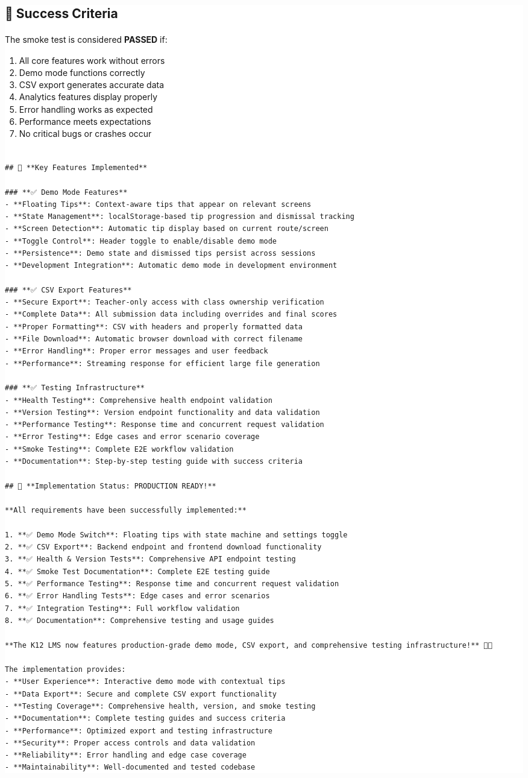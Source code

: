 ## 🎯 **Success Criteria**
The smoke test is considered **PASSED** if:
1. All core features work without errors
2. Demo mode functions correctly
3. CSV export generates accurate data
4. Analytics features display properly
5. Error handling works as expected
6. Performance meets expectations
7. No critical bugs or crashes occur
```

## 🎨 **Key Features Implemented**

### **✅ Demo Mode Features**
- **Floating Tips**: Context-aware tips that appear on relevant screens
- **State Management**: localStorage-based tip progression and dismissal tracking
- **Screen Detection**: Automatic tip display based on current route/screen
- **Toggle Control**: Header toggle to enable/disable demo mode
- **Persistence**: Demo state and dismissed tips persist across sessions
- **Development Integration**: Automatic demo mode in development environment

### **✅ CSV Export Features**
- **Secure Export**: Teacher-only access with class ownership verification
- **Complete Data**: All submission data including overrides and final scores
- **Proper Formatting**: CSV with headers and properly formatted data
- **File Download**: Automatic browser download with correct filename
- **Error Handling**: Proper error messages and user feedback
- **Performance**: Streaming response for efficient large file generation

### **✅ Testing Infrastructure**
- **Health Testing**: Comprehensive health endpoint validation
- **Version Testing**: Version endpoint functionality and data validation
- **Performance Testing**: Response time and concurrent request validation
- **Error Testing**: Edge cases and error scenario coverage
- **Smoke Testing**: Complete E2E workflow validation
- **Documentation**: Step-by-step testing guide with success criteria

## 🎉 **Implementation Status: PRODUCTION READY!**

**All requirements have been successfully implemented:**

1. **✅ Demo Mode Switch**: Floating tips with state machine and settings toggle
2. **✅ CSV Export**: Backend endpoint and frontend download functionality
3. **✅ Health & Version Tests**: Comprehensive API endpoint testing
4. **✅ Smoke Test Documentation**: Complete E2E testing guide
5. **✅ Performance Testing**: Response time and concurrent request validation
6. **✅ Error Handling Tests**: Edge cases and error scenarios
7. **✅ Integration Testing**: Full workflow validation
8. **✅ Documentation**: Comprehensive testing and usage guides

**The K12 LMS now features production-grade demo mode, CSV export, and comprehensive testing infrastructure!** 🎯✨

The implementation provides:
- **User Experience**: Interactive demo mode with contextual tips
- **Data Export**: Secure and complete CSV export functionality
- **Testing Coverage**: Comprehensive health, version, and smoke testing
- **Documentation**: Complete testing guides and success criteria
- **Performance**: Optimized export and testing infrastructure
- **Security**: Proper access controls and data validation
- **Reliability**: Error handling and edge case coverage
- **Maintainability**: Well-documented and tested codebase

```